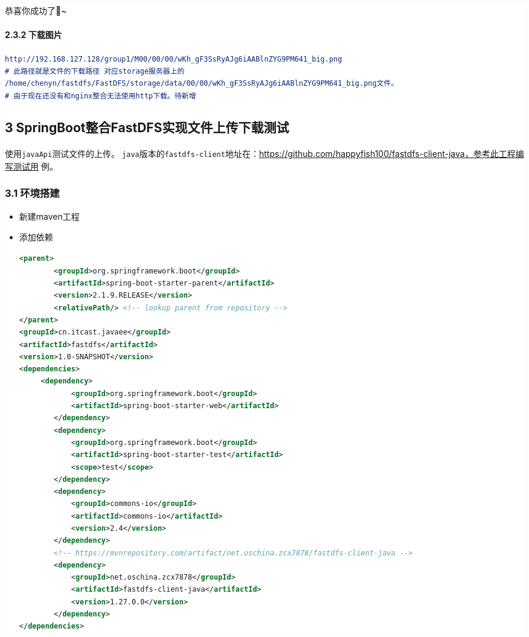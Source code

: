 恭喜你成功了:slightly_smiling_face:~

#### 2.3.2 下载图片

~~~cmake
http://192.168.127.128/group1/M00/00/00/wKh_gF3SsRyAJg6iAABlnZYG9PM641_big.png
# 此路径就是文件的下载路径 对应storage服务器上的
/home/chenyn/fastdfs/FastDFS/storage/data/00/00/wKh_gF3SsRyAJg6iAABlnZYG9PM641_big.png文件。
# 由于现在还没有和nginx整合无法使用http下载。待新增
~~~



## 3 SpringBoot整合FastDFS实现文件上传下载测试

使用`javaApi`测试文件的上传。
`java`版本的`fastdfs-client`地址在：https://github.com/happyfish100/fastdfs-client-java，参考此工程编写测试用
例。

### 3.1 环境搭建

* 新建maven工程          

* 添加依赖

  ~~~xml
  <parent>
          <groupId>org.springframework.boot</groupId>
          <artifactId>spring-boot-starter-parent</artifactId>
          <version>2.1.9.RELEASE</version>
          <relativePath/> <!-- lookup parent from repository -->
  </parent>
  <groupId>cn.itcast.javaee</groupId>
  <artifactId>fastdfs</artifactId>
  <version>1.0‐SNAPSHOT</version>
  <dependencies>
   	   <dependency>
              <groupId>org.springframework.boot</groupId>
              <artifactId>spring-boot-starter-web</artifactId>
          </dependency>
          <dependency>
              <groupId>org.springframework.boot</groupId>
              <artifactId>spring-boot-starter-test</artifactId>
              <scope>test</scope>
          </dependency>
          <dependency>
              <groupId>commons-io</groupId>
              <artifactId>commons-io</artifactId>
              <version>2.4</version>
          </dependency>
          <!-- https://mvnrepository.com/artifact/net.oschina.zcx7878/fastdfs-client-java -->
          <dependency>
              <groupId>net.oschina.zcx7878</groupId>
              <artifactId>fastdfs-client-java</artifactId>
              <version>1.27.0.0</version>
          </dependency>	
  </dependencies>
  ~~~
